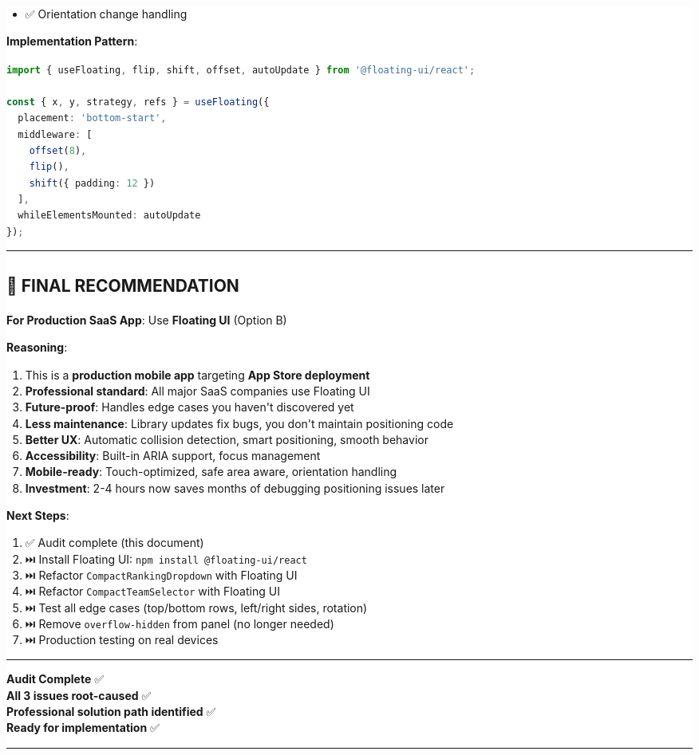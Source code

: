 - ✅ Orientation change handling

**Implementation Pattern**:
```typescript
import { useFloating, flip, shift, offset, autoUpdate } from '@floating-ui/react';

const { x, y, strategy, refs } = useFloating({
  placement: 'bottom-start',
  middleware: [
    offset(8),
    flip(),
    shift({ padding: 12 })
  ],
  whileElementsMounted: autoUpdate
});
```

---

## 🎯 FINAL RECOMMENDATION

**For Production SaaS App**: Use **Floating UI** (Option B)

**Reasoning**:
1. This is a **production mobile app** targeting **App Store deployment**
2. **Professional standard**: All major SaaS companies use Floating UI
3. **Future-proof**: Handles edge cases you haven't discovered yet
4. **Less maintenance**: Library updates fix bugs, you don't maintain positioning code
5. **Better UX**: Automatic collision detection, smart positioning, smooth behavior
6. **Accessibility**: Built-in ARIA support, focus management
7. **Mobile-ready**: Touch-optimized, safe area aware, orientation handling
8. **Investment**: 2-4 hours now saves months of debugging positioning issues later

**Next Steps**:
1. ✅ Audit complete (this document)
2. ⏭️ Install Floating UI: `npm install @floating-ui/react`
3. ⏭️ Refactor `CompactRankingDropdown` with Floating UI
4. ⏭️ Refactor `CompactTeamSelector` with Floating UI
5. ⏭️ Test all edge cases (top/bottom rows, left/right sides, rotation)
6. ⏭️ Remove `overflow-hidden` from panel (no longer needed)
7. ⏭️ Production testing on real devices

---

**Audit Complete** ✅  
**All 3 issues root-caused** ✅  
**Professional solution path identified** ✅  
**Ready for implementation** ✅

---


